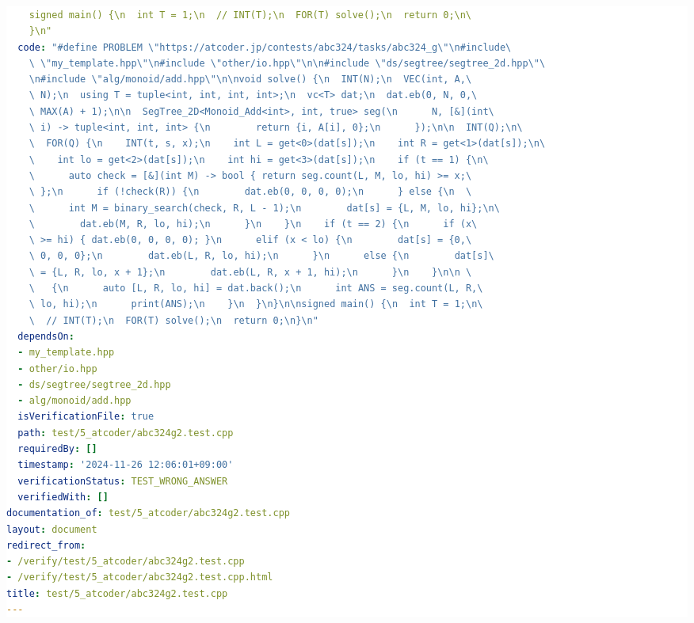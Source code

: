 ```yaml
    signed main() {\n  int T = 1;\n  // INT(T);\n  FOR(T) solve();\n  return 0;\n\
    }\n"
  code: "#define PROBLEM \"https://atcoder.jp/contests/abc324/tasks/abc324_g\"\n#include\
    \ \"my_template.hpp\"\n#include \"other/io.hpp\"\n\n#include \"ds/segtree/segtree_2d.hpp\"\
    \n#include \"alg/monoid/add.hpp\"\n\nvoid solve() {\n  INT(N);\n  VEC(int, A,\
    \ N);\n  using T = tuple<int, int, int, int>;\n  vc<T> dat;\n  dat.eb(0, N, 0,\
    \ MAX(A) + 1);\n\n  SegTree_2D<Monoid_Add<int>, int, true> seg(\n      N, [&](int\
    \ i) -> tuple<int, int, int> {\n        return {i, A[i], 0};\n      });\n\n  INT(Q);\n\
    \  FOR(Q) {\n    INT(t, s, x);\n    int L = get<0>(dat[s]);\n    int R = get<1>(dat[s]);\n\
    \    int lo = get<2>(dat[s]);\n    int hi = get<3>(dat[s]);\n    if (t == 1) {\n\
    \      auto check = [&](int M) -> bool { return seg.count(L, M, lo, hi) >= x;\
    \ };\n      if (!check(R)) {\n        dat.eb(0, 0, 0, 0);\n      } else {\n  \
    \      int M = binary_search(check, R, L - 1);\n        dat[s] = {L, M, lo, hi};\n\
    \        dat.eb(M, R, lo, hi);\n      }\n    }\n    if (t == 2) {\n      if (x\
    \ >= hi) { dat.eb(0, 0, 0, 0); }\n      elif (x < lo) {\n        dat[s] = {0,\
    \ 0, 0, 0};\n        dat.eb(L, R, lo, hi);\n      }\n      else {\n        dat[s]\
    \ = {L, R, lo, x + 1};\n        dat.eb(L, R, x + 1, hi);\n      }\n    }\n\n \
    \   {\n      auto [L, R, lo, hi] = dat.back();\n      int ANS = seg.count(L, R,\
    \ lo, hi);\n      print(ANS);\n    }\n  }\n}\n\nsigned main() {\n  int T = 1;\n\
    \  // INT(T);\n  FOR(T) solve();\n  return 0;\n}\n"
  dependsOn:
  - my_template.hpp
  - other/io.hpp
  - ds/segtree/segtree_2d.hpp
  - alg/monoid/add.hpp
  isVerificationFile: true
  path: test/5_atcoder/abc324g2.test.cpp
  requiredBy: []
  timestamp: '2024-11-26 12:06:01+09:00'
  verificationStatus: TEST_WRONG_ANSWER
  verifiedWith: []
documentation_of: test/5_atcoder/abc324g2.test.cpp
layout: document
redirect_from:
- /verify/test/5_atcoder/abc324g2.test.cpp
- /verify/test/5_atcoder/abc324g2.test.cpp.html
title: test/5_atcoder/abc324g2.test.cpp
---
```

